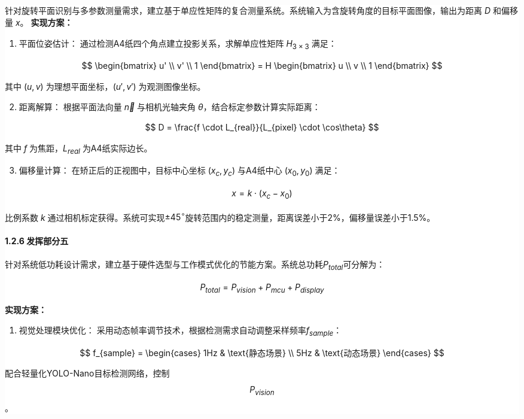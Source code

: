 针对旋转平面识别与多参数测量需求，建立基于单应性矩阵的复合测量系统。系统输入为含旋转角度的目标平面图像，输出为距离 $D$ 和偏移量 $x$。
**实现方案：**

1) 平面位姿估计：
通过检测A4纸四个角点建立投影关系，求解单应性矩阵 $H_{3\times3}$ 满足：

$$
\begin{bmatrix}
u' \\ v' \\ 1
\end{bmatrix}
= H 
\begin{bmatrix}
u \\ v \\ 1
\end{bmatrix}
$$

其中 $(u,v)$ 为理想平面坐标，$(u',v')$ 为观测图像坐标。

2) 距离解算：
根据平面法向量 $\vec{n}$ 与相机光轴夹角 $\theta$，结合标定参数计算实际距离：

$$
D = \frac{f \cdot L_{real}}{L_{pixel} \cdot \cos\theta}
$$

其中 $f$ 为焦距，$L_{real}$ 为A4纸实际边长。

3) 偏移量计算：
在矫正后的正视图中，目标中心坐标 $(x_c,y_c)$ 与A4纸中心 $(x_0,y_0)$ 满足：

$$
x = k \cdot (x_c - x_0)
$$

比例系数 $k$ 通过相机标定获得。系统可实现$\pm45^\circ$旋转范围内的稳定测量，距离误差小于2%，偏移量误差小于1.5%。

#### 1.2.6 发挥部分五

针对系统低功耗设计需求，建立基于硬件选型与工作模式优化的节能方案。系统总功耗$P_{total}$可分解为：

$$
P_{total} = P_{vision} + P_{mcu} + P_{display}
$$

**实现方案：**

1) 视觉处理模块优化：
采用动态帧率调节技术，根据检测需求自动调整采样频率$f_{sample}$：

$$
f_{sample} = 
\begin{cases} 
1Hz & \text{静态场景} \\
5Hz & \text{动态场景}
\end{cases}
$$

配合轻量化YOLO-Nano目标检测网络，控制 $$P_{vision}$$。
